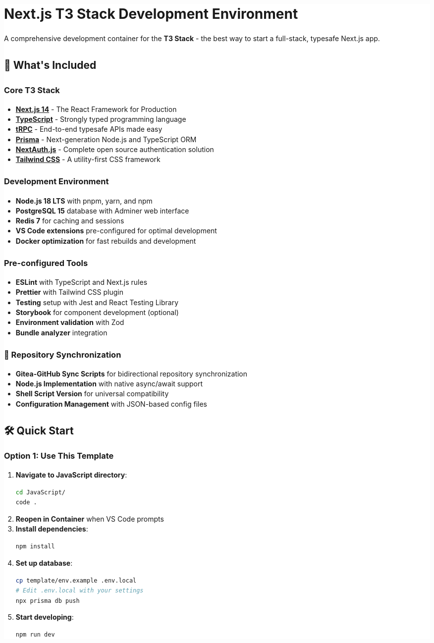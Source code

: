 # Next.js T3 Stack Development Environment

A comprehensive development container for the **T3 Stack** - the best way to start a full-stack, typesafe Next.js app.

## 🚀 What's Included

### Core T3 Stack
- **[Next.js 14](https://nextjs.org/)** - The React Framework for Production
- **[TypeScript](https://www.typescriptlang.org/)** - Strongly typed programming language 
- **[tRPC](https://trpc.io/)** - End-to-end typesafe APIs made easy
- **[Prisma](https://prisma.io/)** - Next-generation Node.js and TypeScript ORM
- **[NextAuth.js](https://next-auth.js.org/)** - Complete open source authentication solution
- **[Tailwind CSS](https://tailwindcss.com/)** - A utility-first CSS framework

### Development Environment
- **Node.js 18 LTS** with pnpm, yarn, and npm
- **PostgreSQL 15** database with Adminer web interface
- **Redis 7** for caching and sessions
- **VS Code extensions** pre-configured for optimal development
- **Docker optimization** for fast rebuilds and development

### Pre-configured Tools
- **ESLint** with TypeScript and Next.js rules
- **Prettier** with Tailwind CSS plugin
- **Testing** setup with Jest and React Testing Library
- **Storybook** for component development (optional)
- **Environment validation** with Zod
- **Bundle analyzer** integration

### 🔄 Repository Synchronization
- **Gitea-GitHub Sync Scripts** for bidirectional repository synchronization
- **Node.js Implementation** with native async/await support
- **Shell Script Version** for universal compatibility
- **Configuration Management** with JSON-based config files

## 🛠 Quick Start

### Option 1: Use This Template
1. **Navigate to JavaScript directory**:
   ```bash
   cd JavaScript/
   code .
   ```
2. **Reopen in Container** when VS Code prompts
3. **Install dependencies**:
   ```bash
   npm install
   ```
4. **Set up database**:
   ```bash
   cp template/env.example .env.local
   # Edit .env.local with your settings
   npx prisma db push
   ```
5. **Start developing**:
   ```bash
   npm run dev
   ```
